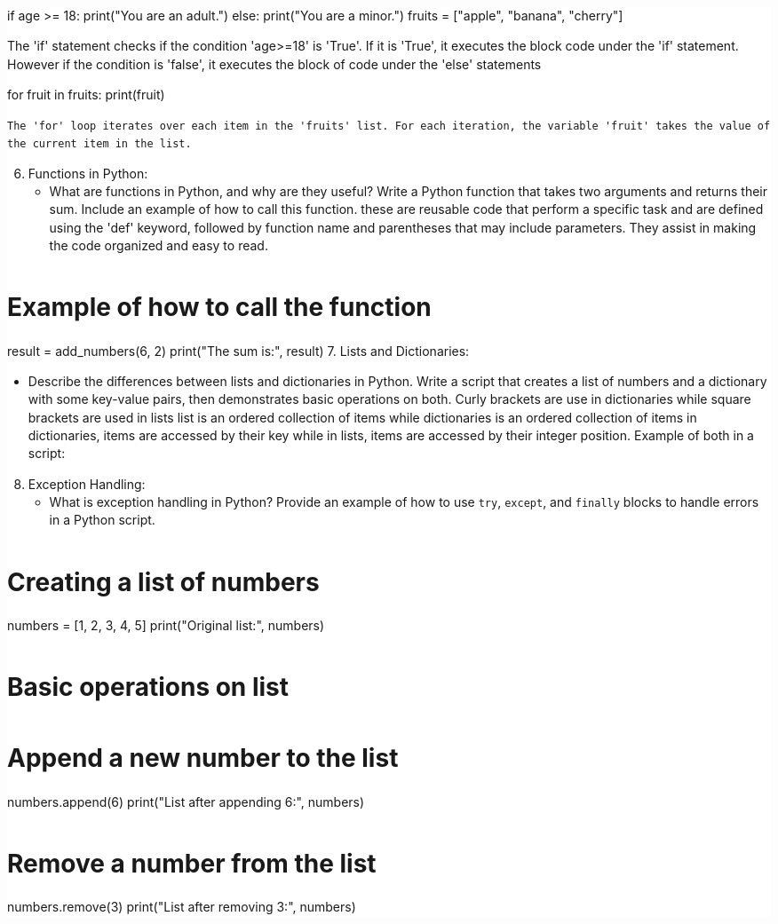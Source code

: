 if age >= 18:
    print("You are an adult.")
else:
    print("You are a minor.")
fruits = ["apple", "banana", "cherry"]

The 'if' statement checks if  the condition 'age>=18' is 'True'. If it is 'True', it executes the block code under the 'if' statement. However if the condition is 'false', it executes the block of code under the 'else' statements

for fruit in fruits:
    print(fruit)
    
    The 'for' loop iterates over each item in the 'fruits' list. For each iteration, the variable 'fruit' takes the value of the current item in the list.

6. Functions in Python:
   - What are functions in Python, and why are they useful? Write a Python function that takes two arguments and returns their sum. Include an example of how to call this function.
these are reusable code that perform a specific task and are defined using the 'def' keyword, followed by function name and parentheses that may include parameters. They assist in making the code organized and easy to read.
# Example of how to call the function
result = add_numbers(6, 2)
print("The sum is:", result)
7. Lists and Dictionaries:
   - Describe the differences between lists and dictionaries in Python. Write a script that creates a list of numbers and a dictionary with some key-value pairs, then demonstrates basic operations on both.
   Curly brackets are use in dictionaries while square brackets are used in lists
   list is an ordered collection of items while dictionaries is an ordered collection of items
   in dictionaries, items are accessed by their key while in lists, items are accessed by their integer position.
   Example of both in a script: 

8. Exception Handling:
   - What is exception handling in Python? Provide an example of how to use `try`, `except`, and `finally` blocks to handle errors in a Python script.
# Creating a list of numbers
numbers = [1, 2, 3, 4, 5]
print("Original list:", numbers)

# Basic operations on list
# Append a new number to the list
numbers.append(6)
print("List after appending 6:", numbers)

# Remove a number from the list
numbers.remove(3)
print("List after removing 3:", numbers)
